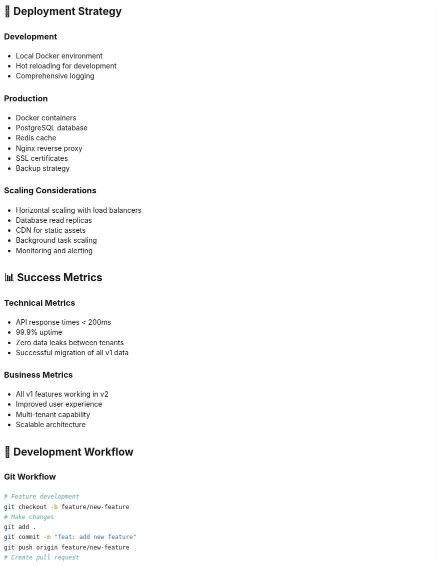 ## 🚀 **Deployment Strategy**

### **Development**
- Local Docker environment
- Hot reloading for development
- Comprehensive logging

### **Production**
- Docker containers
- PostgreSQL database
- Redis cache
- Nginx reverse proxy
- SSL certificates
- Backup strategy

### **Scaling Considerations**
- Horizontal scaling with load balancers
- Database read replicas
- CDN for static assets
- Background task scaling
- Monitoring and alerting

## 📊 **Success Metrics**

### **Technical Metrics**
- API response times < 200ms
- 99.9% uptime
- Zero data leaks between tenants
- Successful migration of all v1 data

### **Business Metrics**
- All v1 features working in v2
- Improved user experience
- Multi-tenant capability
- Scalable architecture

## 🤝 **Development Workflow**

### **Git Workflow**
```bash
# Feature development
git checkout -b feature/new-feature
# Make changes
git add .
git commit -m "feat: add new feature"
git push origin feature/new-feature
# Create pull request
```
